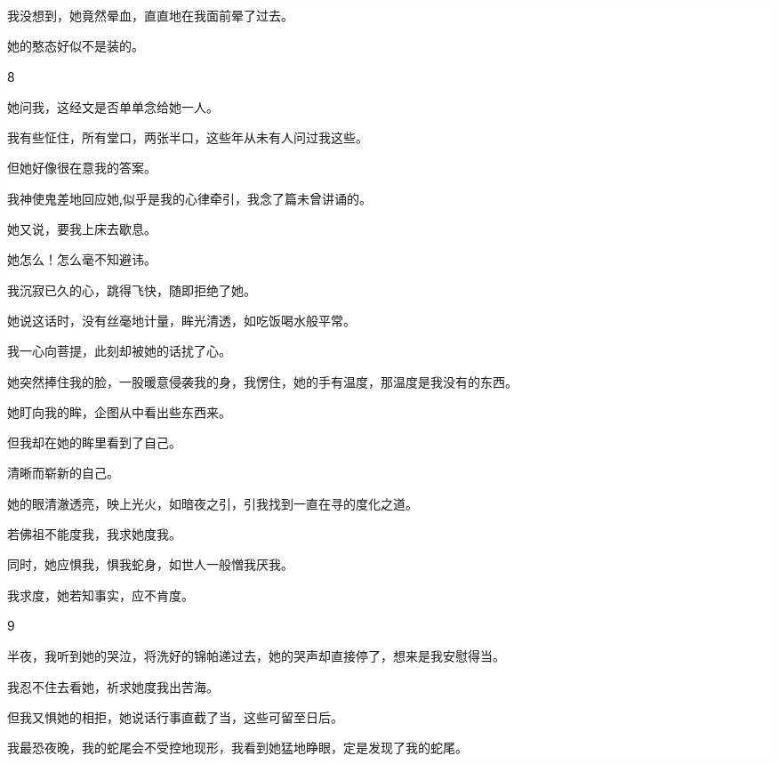 我没想到，她竟然晕血，直直地在我面前晕了过去。


她的憨态好似不是装的。


8


她问我，这经文是否单单念给她一人。


我有些怔住，所有堂口，两张半口，这些年从未有人问过我这些。


但她好像很在意我的答案。


我神使鬼差地回应她,似乎是我的心律牵引，我念了篇未曾讲诵的。


她又说，要我上床去歇息。


她怎么！怎么毫不知避讳。


我沉寂已久的心，跳得飞快，随即拒绝了她。


她说这话时，没有丝毫地计量，眸光清透，如吃饭喝水般平常。


我一心向菩提，此刻却被她的话扰了心。


她突然捧住我的脸，一股暖意侵袭我的身，我愣住，她的手有温度，那温度是我没有的东西。


她盯向我的眸，企图从中看出些东西来。


但我却在她的眸里看到了自己。


清晰而崭新的自己。


她的眼清澈透亮，映上光火，如暗夜之引，引我找到一直在寻的度化之道。


若佛祖不能度我，我求她度我。


同时，她应惧我，惧我蛇身，如世人一般憎我厌我。


我求度，她若知事实，应不肯度。


9


半夜，我听到她的哭泣，将洗好的锦帕递过去，她的哭声却直接停了，想来是我安慰得当。


我忍不住去看她，祈求她度我出苦海。


但我又惧她的相拒，她说话行事直截了当，这些可留至日后。


我最恐夜晚，我的蛇尾会不受控地现形，我看到她猛地睁眼，定是发现了我的蛇尾。
